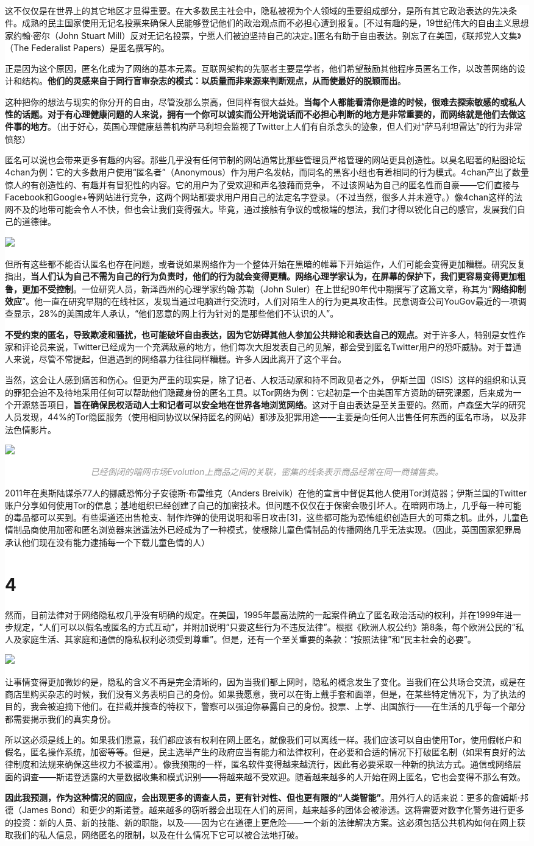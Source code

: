 
这不仅仅是在世界上的其它地区才显得重要。在大多数民主社会中，隐私被视为个人领域的重要组成部分，是所有其它政治表达的先决条件。成熟的民主国家使用无记名投票来确保人民能够登记他们的政治观点而不必担心遭到报复。[不过有趣的是，19世纪伟大的自由主义思想家约翰·密尔（John Stuart Mill）反对无记名投票，宁愿人们被迫坚持自己的决定。]匿名有助于自由表达。别忘了在美国，《联邦党人文集》（The Federalist Papers）是匿名撰写的。

正是因为这个原因，匿名化成为了网络的基本元素。互联网架构的先驱者主要是学者，他们希望鼓励其他程序员匿名工作，以改善网络的设计和结构。**他们的灵感来自于同行盲审杂志的模式：以质量而非来源来判断观点，从而使最好的脱颖而出**。

这种把你的想法与现实的你分开的自由，尽管没那么崇高，但同样有很大益处。**当每个人都能看清你是谁的时候，很难去探索敏感的或私人性的话题。对于有心理健康问题的人来说，拥有一个你可以诚实而公开地说话而不必担心判断的地方是非常重要的，而网络就是他们去做这件事的地方**。（出于好心，英国心理健康慈善机构萨马利坦会监视了Twitter上人们有自杀念头的迹象，但人们对“萨马利坦雷达”的行为非常愤怒）

匿名可以说也会带来更多有趣的内容。那些几乎没有任何节制的网站通常比那些管理员严格管理的网站更具创造性。以臭名昭著的贴图论坛4chan为例：它的大多数用户使用“匿名者”（Anonymous）作为用户名发帖，而同名的黑客小组也有着相同的行为模式。4chan产出了数量惊人的有创造性的、有趣并有冒犯性的内容。它的用户为了受欢迎和声名狼藉而竞争， 不过该网站为自己的匿名性而自豪——它们直接与Facebook和Google+等网站进行竞争，这两个网站都要求用户用自己的法定名字登录。（不过当然，很多人并未遵守。）像4chan这样的法网不及的地带可能会令人不快，但也会让我们变得强大。毕竟，通过接触有争议的或极端的想法，我们才得以锐化自己的感官，发展我们自己的道德律。

![](-/images/encryption-war/9.png)

但所有这些都不能否认匿名也存在问题，或者说如果网络作为一个整体开始在黑暗的帷幕下开始运作，人们可能会变得更加糟糕。研究反复指出，**当人们认为自己不需为自己的行为负责时，他们的行为就会变得更糟。网络心理学家认为，在屏幕的保护下，我们更容易变得更加粗鲁，更加不受控制**。一位研究人员，新泽西州的心理学家约翰·苏勒（John Suler）在上世纪90年代中期撰写了这篇文章，称其为“**网络抑制效应**”。他一直在研究早期的在线社区，发现当通过电脑进行交流时，人们对陌生人的行为更具攻击性。民意调查公司YouGov最近的一项调查显示，28%的美国成年人承认，“他们恶意的网上行为针对的是那些他们不认识的人”。

**不受约束的匿名，导致欺凌和骚扰，也可能破坏自由表达，因为它妨碍其他人参加公共辩论和表达自己的观点**。对于许多人，特别是女性作家和评论员来说，Twitter已经成为一个充满敌意的地方，他们每次大胆发表自己的见解，都会受到匿名Twitter用户的恐吓威胁。对于普通人来说，尽管不常提起，但遭遇到的网络暴力往往同样糟糕。许多人因此离开了这个平台。

当然，这会让人感到痛苦和伤心。但更为严重的现实是，除了记者、人权活动家和持不同政见者之外， 伊斯兰国（ISIS）这样的组织和认真的罪犯会迫不及待地采用任何可以帮助他们隐藏身份的匿名工具。以Tor网络为例：它起初是一个由美国军方资助的研究课题，后来成为一个开源慈善项目，**旨在确保民权活动人士和记者可以安全地在世界各地浏览网络**。这对于自由表达是至关重要的。然而，卢森堡大学的研究人员发现，44%的Tor隐匿服务（使用相同协议以保持匿名的网站）都涉及犯罪用途——主要是向任何人出售任何东西的匿名市场， 以及非法色情影片。

![](-/images/encryption-war/10.png)
_<center><font color=#999>已经倒闭的暗网市场Evolution上商品之间的关联，密集的线条表示商品经常在同一商铺售卖。</font></center>_


2011年在奥斯陆谋杀77人的挪威恐怖分子安德斯·布雷维克（Anders Breivik）在他的宣言中督促其他人使用Tor浏览器；伊斯兰国的Twitter账户分享如何使用Tor的信息；基地组织已经创建了自己的加密技术。但问题不仅仅在于保密会吸引坏人。在暗网市场上，几乎每一种可能的毒品都可以买到。有些渠道还出售枪支、制作炸弹的使用说明和零日攻击[3]，这些都可能为恐怖组织创造巨大的可乘之机。此外，儿童色情制品商使用加密和匿名浏览器来逍遥法外已经成为了一种模式，使根除儿童色情制品的传播网络几乎无法实现。（因此，英国国家犯罪局承认他们现在没有能力逮捕每一个下载儿童色情的人）

# 4

然而，目前法律对于网络隐私权几乎没有明确的规定。在美国，1995年最高法院的一起案件确立了匿名政治活动的权利，并在1999年进一步规定，“人们可以以假名或匿名的方式互动”，并附加说明“只要这些行为不违反法律”。根据《欧洲人权公约》第8条，每个欧洲公民的“私人及家庭生活、其家庭和通信的隐私权利必须受到尊重”。但是，还有一个至关重要的条款：“按照法律”和“民主社会的必要”。

![](-/images/encryption-war/11.png)

让事情变得更加微妙的是，隐私的含义不再是完全清晰的，因为当我们都上网时，隐私的概念发生了变化。当我们在公共场合交流，或是在商店里购买杂志的时候，我们没有义务表明自己的身份。如果我愿意，我可以在街上戴手套和面罩，但是，在某些特定情况下，为了执法的目的，我会被迫摘下他们。在拦截并搜查的特权下，警察可以强迫你暴露自己的身份。投票、上学、出国旅行——在生活的几乎每一个部分都需要揭示我们的真实身份。

所以这必须是线上的。如果我们愿意，我们都应该有权利在网上匿名，就像我们可以离线一样。我们应该可以自由使用Tor，使用假帐户和假名，匿名操作系统，加密等等。但是，民主选举产生的政府应当有能力和法律权利，在必要和合适的情况下打破匿名制（如果有良好的法律制度和法规来确保这些权力不被滥用）。像我预期的一样，匿名软件变得越来越流行，因此有必要采取一种新的执法方式。通信或网络层面的调查——斯诺登透露的大量数据收集和模式识别——将越来越不受欢迎。随着越来越多的人开始在网上匿名，它也会变得不那么有效。

**因此我预测，作为这种情况的回应，会出现更多的调查人员，更有针对性、但也更有限的“人类智能”**。用外行人的话来说：更多的詹姆斯·邦德（James Bond）和更少的斯诺登。越来越多的窃听器会出现在人们的房间，越来越多的团体会被渗透。这将需要对数字化警务进行更多的投资：新的人员、新的技能、新的职能，以及——因为它在道德上更危险——一个新的法律解决方案。这必须包括公共机构如何在网上获取我们的私人信息，网络匿名的限制，以及在什么情况下它可以被合法地打破。
